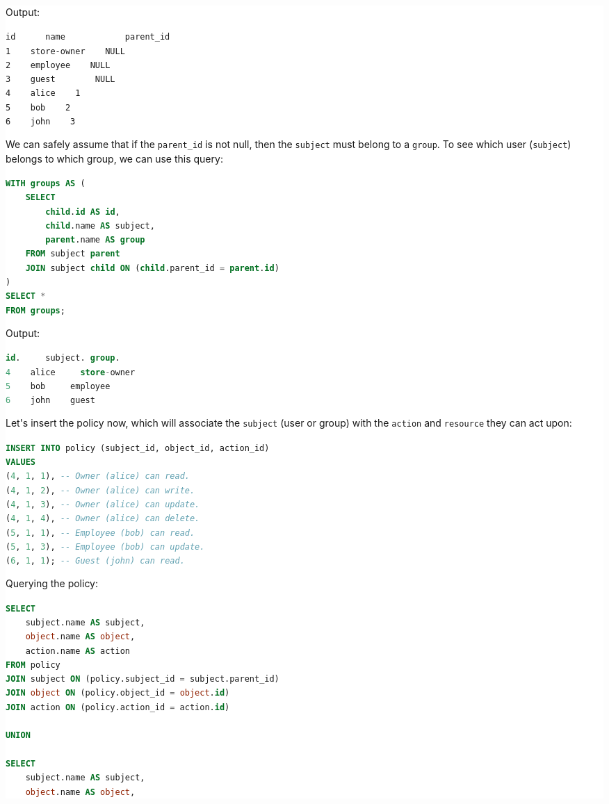 Output:

```
id      name            parent_id
1    store-owner    NULL
2    employee    NULL
3    guest        NULL
4    alice    1
5    bob    2
6    john    3
```

We can safely assume that if the `parent_id` is not null, then the `subject` must belong to a `group`. To see which user (`subject`) belongs to which group, we can use this query:

```sql
WITH groups AS (
    SELECT
        child.id AS id,
        child.name AS subject,
        parent.name AS group
    FROM subject parent
    JOIN subject child ON (child.parent_id = parent.id)
)
SELECT * 
FROM groups;
```

Output:

```sql
id.     subject. group. 
4    alice     store-owner
5    bob     employee
6    john    guest
```

Let's insert the policy now, which will associate the `subject` (user or group) with the `action` and `resource` they can act upon:

```sql
INSERT INTO policy (subject_id, object_id, action_id)
VALUES 
(4, 1, 1), -- Owner (alice) can read.
(4, 1, 2), -- Owner (alice) can write.
(4, 1, 3), -- Owner (alice) can update.
(4, 1, 4), -- Owner (alice) can delete.
(5, 1, 1), -- Employee (bob) can read.
(5, 1, 3), -- Employee (bob) can update.
(6, 1, 1); -- Guest (john) can read.
```

Querying the policy:

```sql
SELECT 
    subject.name AS subject,
    object.name AS object,
    action.name AS action
FROM policy
JOIN subject ON (policy.subject_id = subject.parent_id)
JOIN object ON (policy.object_id = object.id)
JOIN action ON (policy.action_id = action.id)

UNION

SELECT 
    subject.name AS subject,
    object.name AS object,
```